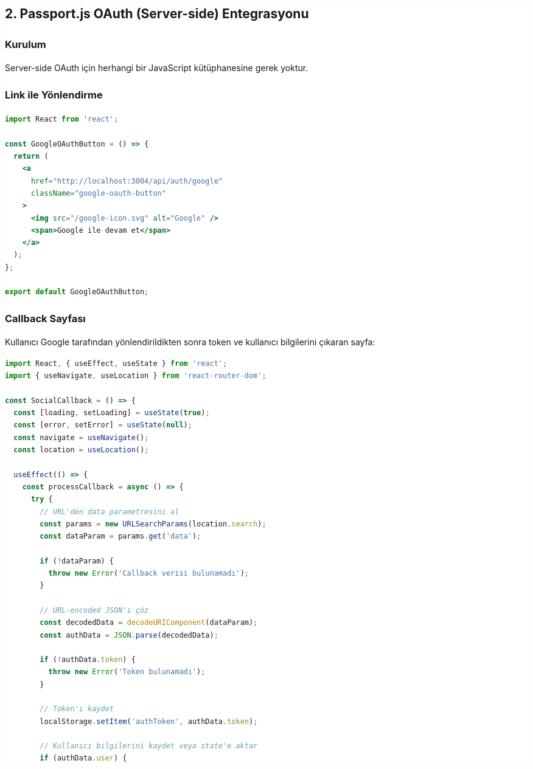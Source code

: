 ## 2. Passport.js OAuth (Server-side) Entegrasyonu

### Kurulum

Server-side OAuth için herhangi bir JavaScript kütüphanesine gerek yoktur.

### Link ile Yönlendirme

```jsx
import React from 'react';

const GoogleOAuthButton = () => {
  return (
    <a 
      href="http://localhost:3004/api/auth/google"
      className="google-oauth-button"
    >
      <img src="/google-icon.svg" alt="Google" />
      <span>Google ile devam et</span>
    </a>
  );
};

export default GoogleOAuthButton;
```

### Callback Sayfası

Kullanıcı Google tarafından yönlendirildikten sonra token ve kullanıcı bilgilerini çıkaran sayfa:

```jsx
import React, { useEffect, useState } from 'react';
import { useNavigate, useLocation } from 'react-router-dom';

const SocialCallback = () => {
  const [loading, setLoading] = useState(true);
  const [error, setError] = useState(null);
  const navigate = useNavigate();
  const location = useLocation();

  useEffect(() => {
    const processCallback = async () => {
      try {
        // URL'den data parametresini al
        const params = new URLSearchParams(location.search);
        const dataParam = params.get('data');
        
        if (!dataParam) {
          throw new Error('Callback verisi bulunamadı');
        }
        
        // URL-encoded JSON'ı çöz
        const decodedData = decodeURIComponent(dataParam);
        const authData = JSON.parse(decodedData);
        
        if (!authData.token) {
          throw new Error('Token bulunamadı');
        }
        
        // Token'ı kaydet
        localStorage.setItem('authToken', authData.token);
        
        // Kullanıcı bilgilerini kaydet veya state'e aktar
        if (authData.user) {
```